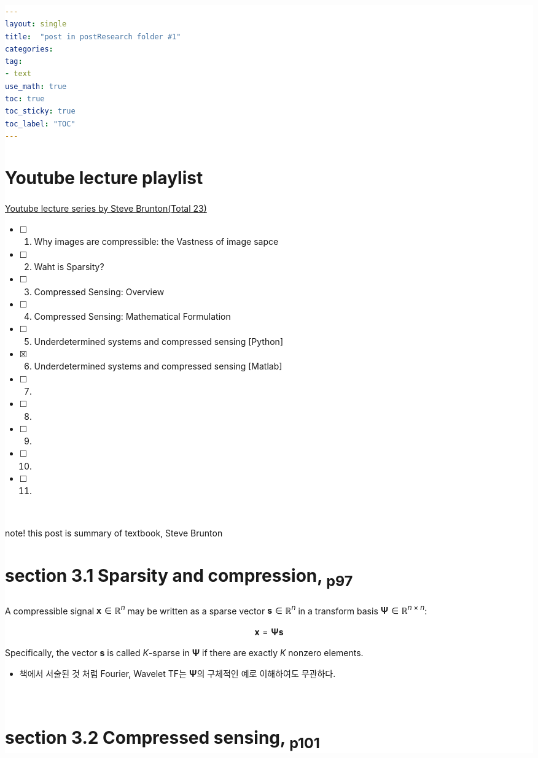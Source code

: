 ```yaml
---
layout: single
title:  "post in postResearch folder #1"
categories: 
tag:
- text
use_math: true
toc: true
toc_sticky: true
toc_label: "TOC"
---
```

# Youtube lecture playlist

[Youtube lecture series by Steve Brunton(Total 23)](https://www.youtube.com/playlist?list=PLMrJAkhIeNNRHP5UA-gIimsXLQyHXxRty)

- [ ] 1. Why images are compressible: the Vastness of image sapce
- [ ] 2. Waht is Sparsity?
- [ ] 3. Compressed Sensing: Overview
- [ ] 4. Compressed Sensing: Mathematical Formulation
- [ ] 5. Underdetermined systems and compressed sensing [Python]
- [x] 6. Underdetermined systems and compressed sensing [Matlab]
- [ ] 7. 
- [ ] 8.
- [ ] 9.
- [ ] 10.
- [ ] 11. 

<p> </p>

note! this post is summary of textbook, Steve Brunton

# section 3.1 Sparsity and compression, <sub>p97</sub>

A compressible signal $\boldsymbol{x} \in \mathbb{R}^n$ may be written as a sparse vector $\boldsymbol{s} \in \mathbb{R}^n$ in a transform basis $\boldsymbol{\Psi} \in \mathbb{R}^{n \times n}$:

$$
\boldsymbol{x} = \boldsymbol{\Psi} \boldsymbol{s} \tag{3.1}
$$

Specifically, the vector $\boldsymbol{s}$ is called $K$-sparse in $\boldsymbol{\Psi}$ if there are exactly $K$ nonzero elements.

- 책에서 서술된 것 처럼 Fourier, Wavelet TF는 $\boldsymbol{\Psi}$의 구체적인 예로 이해하여도 무관하다.

<p> </p>

# section 3.2 Compressed sensing, <sub>p101</sub>
